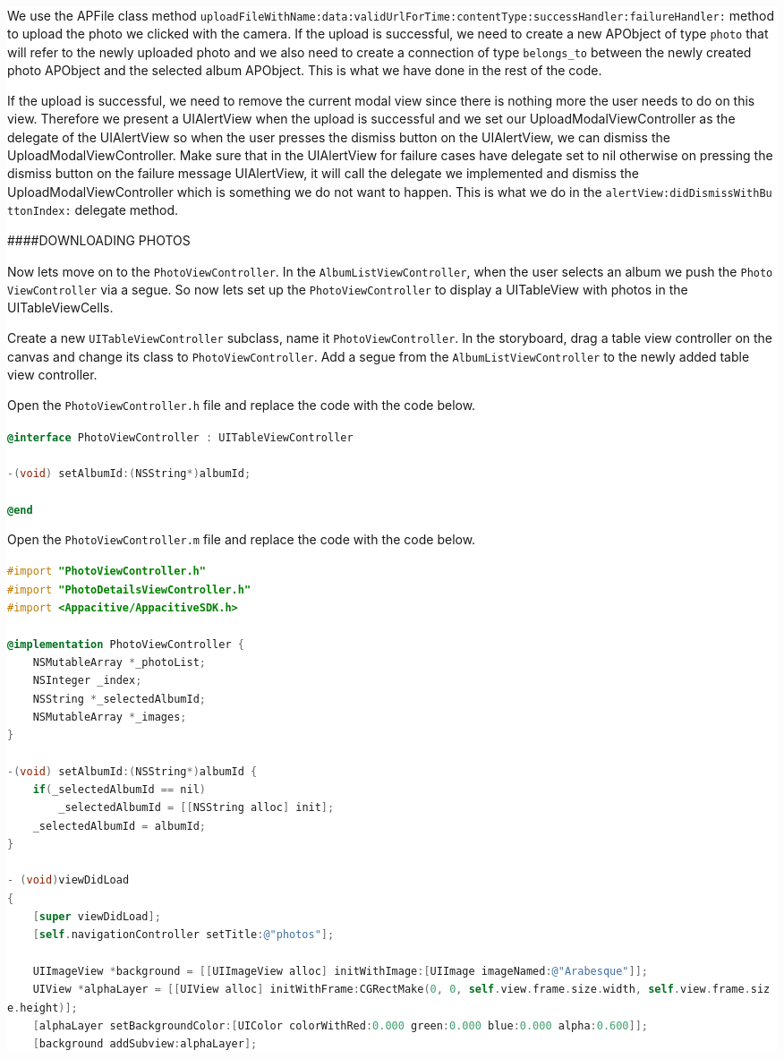 We use the APFile class method `uploadFileWithName:data:validUrlForTime:contentType:successHandler:failureHandler:` method to upload the photo we clicked with the camera. If the upload is successful, we need to create a new APObject of type `photo` that will refer to the newly uploaded photo and we also need to create a connection of type `belongs_to` between the newly created photo APObject and the selected album APObject. This is what we have done in the rest of the code.

If the upload is successful, we need to remove the current modal view since there is nothing more the user needs to do on this view. Therefore we present a UIAlertView when the upload is successful and we set our UploadModalViewController as the delegate of the UIAlertView so when the user presses the dismiss button on the UIAlertView, we can dismiss the UploadModalViewController. Make sure that in the UIAlertView for failure cases have delegate set to nil otherwise on pressing the dismiss button on the failure message UIAlertView, it will call the delegate we implemented and dismiss the UploadModalViewController which is something we do not want to happen. This is what we do in the `alertView:didDismissWithButtonIndex:` delegate method.


####DOWNLOADING PHOTOS

Now lets move on to the `PhotoViewController`. In the `AlbumListViewController`, when the user selects an album we push the `PhotoViewController` via a segue. So now lets set up the `PhotoViewController` to display a UITableView with photos in the UITableViewCells.

Create a new `UITableViewController` subclass, name it `PhotoViewController`. In the storyboard, drag a table view controller on the canvas and change its class to `PhotoViewController`. Add a segue from the `AlbumListViewController` to the newly added table view controller.

Open the `PhotoViewController.h` file and replace the code with the code below.

```objectivec
@interface PhotoViewController : UITableViewController

-(void) setAlbumId:(NSString*)albumId;

@end
```

Open the `PhotoViewController.m` file and replace the code with the code below.

```objectivec
#import "PhotoViewController.h"
#import "PhotoDetailsViewController.h"
#import <Appacitive/AppacitiveSDK.h>

@implementation PhotoViewController {
    NSMutableArray *_photoList;
    NSInteger _index;
    NSString *_selectedAlbumId;
    NSMutableArray *_images;
}

-(void) setAlbumId:(NSString*)albumId {
    if(_selectedAlbumId == nil)
        _selectedAlbumId = [[NSString alloc] init];
    _selectedAlbumId = albumId;
}

- (void)viewDidLoad
{
    [super viewDidLoad];
    [self.navigationController setTitle:@"photos"];
    
    UIImageView *background = [[UIImageView alloc] initWithImage:[UIImage imageNamed:@"Arabesque"]];
    UIView *alphaLayer = [[UIView alloc] initWithFrame:CGRectMake(0, 0, self.view.frame.size.width, self.view.frame.size.height)];
    [alphaLayer setBackgroundColor:[UIColor colorWithRed:0.000 green:0.000 blue:0.000 alpha:0.600]];
    [background addSubview:alphaLayer];
```